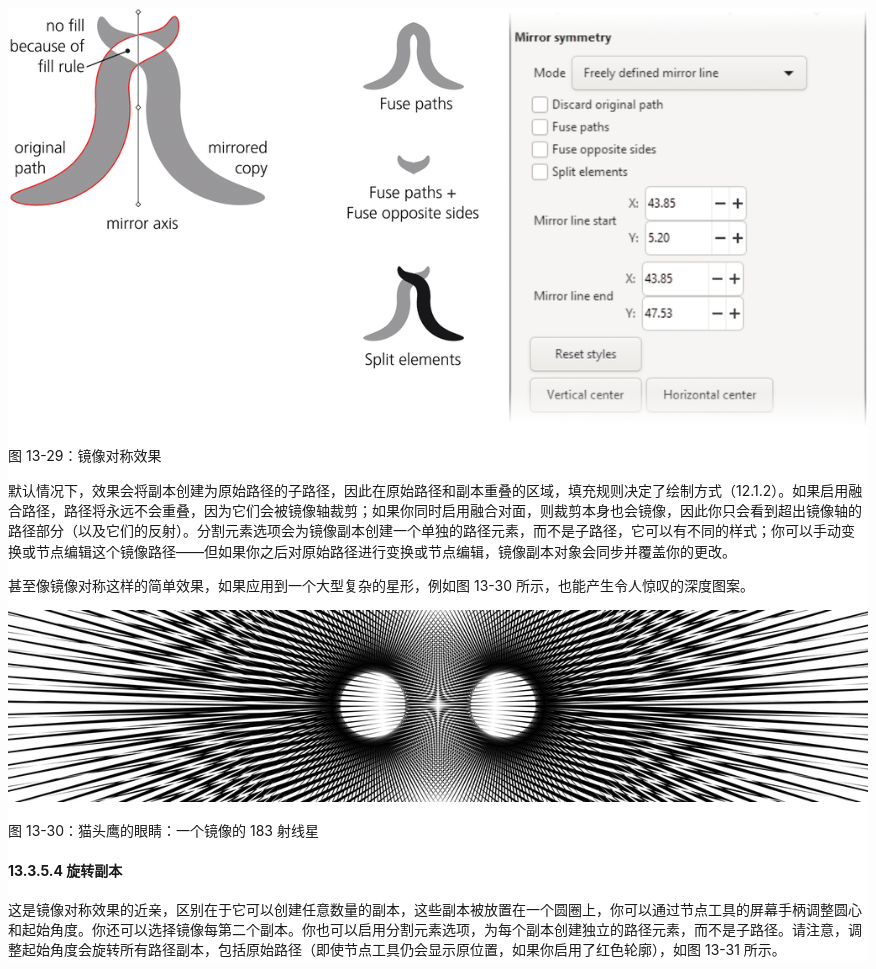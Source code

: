 ![](img/pe-mirror.svg.png)

图 13-29：镜像对称效果

默认情况下，效果会将副本创建为原始路径的子路径，因此在原始路径和副本重叠的区域，填充规则决定了绘制方式（12.1.2）。如果启用融合路径，路径将永远不会重叠，因为它们会被镜像轴裁剪；如果你同时启用融合对面，则裁剪本身也会镜像，因此你只会看到超出镜像轴的路径部分（以及它们的反射）。分割元素选项会为镜像副本创建一个单独的路径元素，而不是子路径，它可以有不同的样式；你可以手动变换或节点编辑这个镜像路径——但如果你之后对原始路径进行变换或节点编辑，镜像副本对象会同步并覆盖你的更改。

甚至像镜像对称这样的简单效果，如果应用到一个大型复杂的星形，例如图 13-30 所示，也能产生令人惊叹的深度图案。

![](img/pe-mirror-star.svg.png)

图 13-30：猫头鹰的眼睛：一个镜像的 183 射线星

#### 13.3.5.4 旋转副本

这是镜像对称效果的近亲，区别在于它可以创建任意数量的副本，这些副本被放置在一个圆圈上，你可以通过节点工具的屏幕手柄调整圆心和起始角度。你还可以选择镜像每第二个副本。你也可以启用分割元素选项，为每个副本创建独立的路径元素，而不是子路径。请注意，调整起始角度会旋转所有路径副本，包括原始路径（即使节点工具仍会显示原位置，如果你启用了红色轮廓），如图 13-31 所示。
